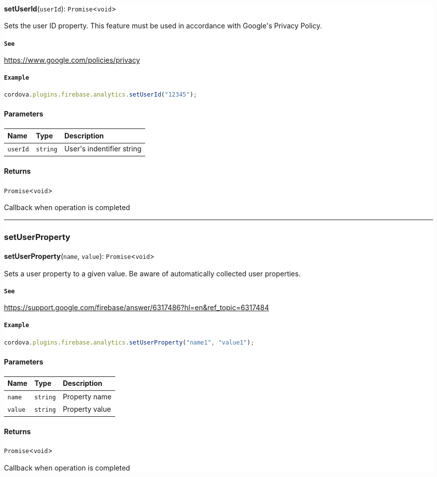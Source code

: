 **setUserId**(`userId`): `Promise`<`void`\>

Sets the user ID property. This feature must be used in accordance with Google's Privacy Policy.

**`See`**

https://www.google.com/policies/privacy

**`Example`**

```ts
cordova.plugins.firebase.analytics.setUserId("12345");
```

#### Parameters

| Name | Type | Description |
| :------ | :------ | :------ |
| `userId` | `string` | User's indentifier string |

#### Returns

`Promise`<`void`\>

Callback when operation is completed

___

### setUserProperty

**setUserProperty**(`name`, `value`): `Promise`<`void`\>

Sets a user property to a given value. Be aware of automatically collected user properties.

**`See`**

https://support.google.com/firebase/answer/6317486?hl=en&ref_topic=6317484

**`Example`**

```ts
cordova.plugins.firebase.analytics.setUserProperty("name1", "value1");
```

#### Parameters

| Name | Type | Description |
| :------ | :------ | :------ |
| `name` | `string` | Property name |
| `value` | `string` | Property value |

#### Returns

`Promise`<`void`\>

Callback when operation is completed
